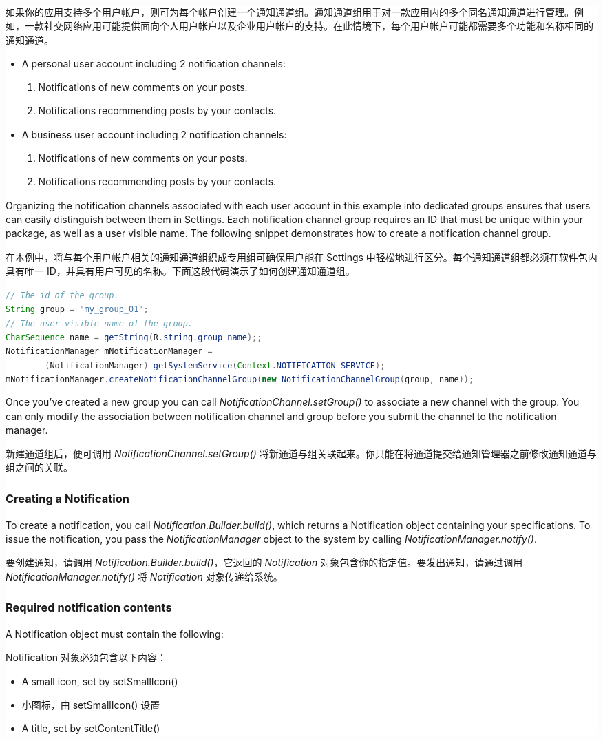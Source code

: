 如果你的应用支持多个用户帐户，则可为每个帐户创建一个通知通道组。通知通道组用于对一款应用内的多个同名通知通道进行管理。例如，一款社交网络应用可能提供面向个人用户帐户以及企业用户帐户的支持。在此情境下，每个用户帐户可能都需要多个功能和名称相同的通知通道。

  * A personal user account including 2 notification channels:

    1. Notifications of new comments on your posts.

    2. Notifications recommending posts by your contacts.

  * A business user account including 2 notification channels:

    1. Notifications of new comments on your posts.

    2. Notifications recommending posts by your contacts.

Organizing the notification channels associated with each user account in this example into dedicated groups ensures that users can easily distinguish between them in Settings. Each notification channel group requires an ID that must be unique within your package, as well as a user visible name. The following snippet demonstrates how to create a notification channel group.

在本例中，将与每个用户帐户相关的通知通道组织成专用组可确保用户能在 Settings 中轻松地进行区分。每个通知通道组都必须在软件包内具有唯一 ID，并具有用户可见的名称。下面这段代码演示了如何创建通知通道组。

```java
// The id of the group.
String group = "my_group_01";
// The user visible name of the group.
CharSequence name = getString(R.string.group_name);;
NotificationManager mNotificationManager =
        (NotificationManager) getSystemService(Context.NOTIFICATION_SERVICE);
mNotificationManager.createNotificationChannelGroup(new NotificationChannelGroup(group, name));
```

Once you’ve created a new group you can call _NotificationChannel.setGroup()_ to associate a new channel with the group. You can only modify the association between notification channel and group before you submit the channel to the notification manager.

新建通道组后，便可调用 _NotificationChannel.setGroup()_ 将新通道与组关联起来。你只能在将通道提交给通知管理器之前修改通知通道与组之间的关联。

### Creating a Notification

To create a notification, you call _Notification.Builder.build()_, which returns a Notification object containing your specifications. To issue the notification, you pass the _NotificationManager_ object to the system by calling _NotificationManager.notify()_.

要创建通知，请调用 _Notification.Builder.build()_，它返回的 _Notification_ 对象包含你的指定值。要发出通知，请通过调用 _NotificationManager.notify()_ 将 _Notification_ 对象传递给系统。

### Required notification contents

A Notification object must contain the following:

Notification 对象必须包含以下内容：

  * A small icon, set by setSmallIcon()

  * 小图标，由 setSmallIcon() 设置

  * A title, set by setContentTitle()
